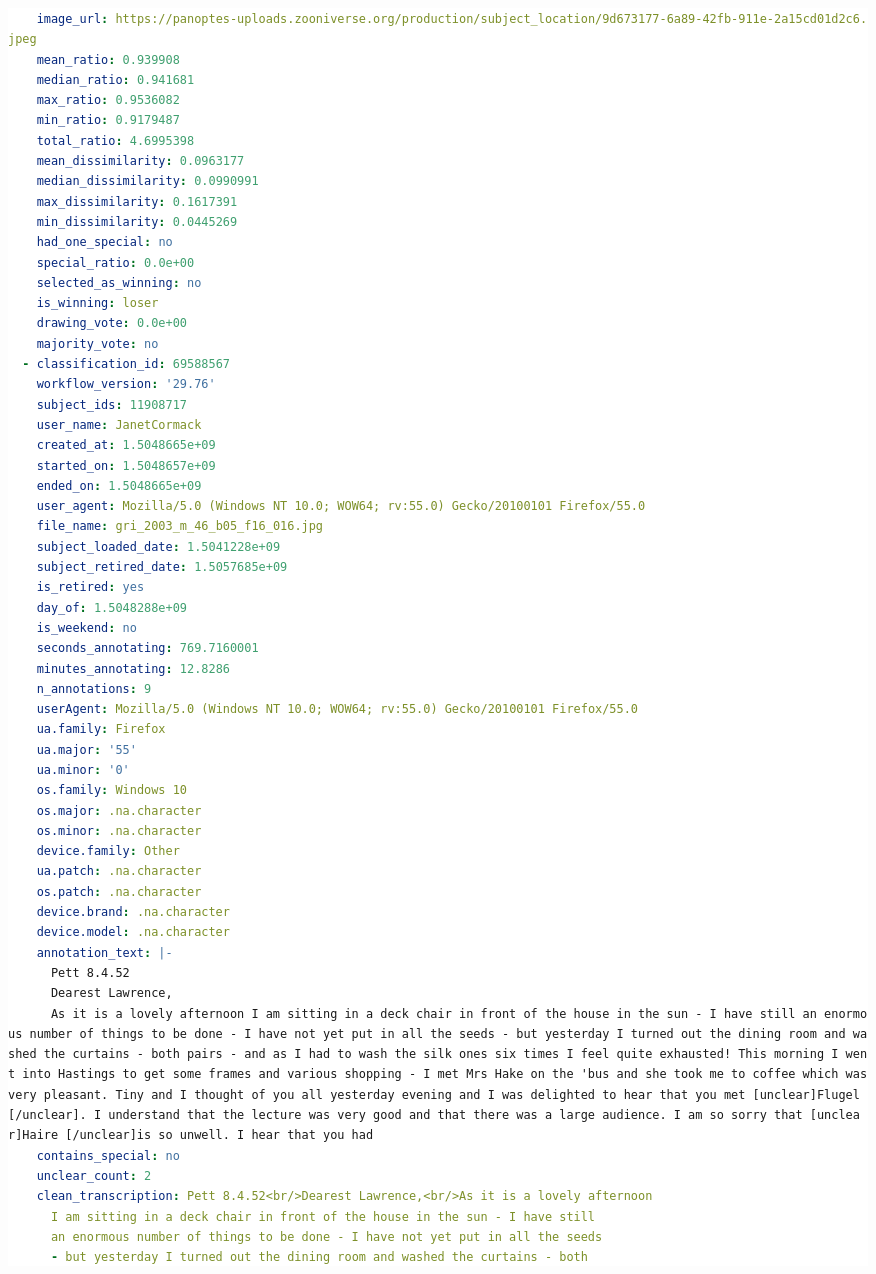 ```yaml
    image_url: https://panoptes-uploads.zooniverse.org/production/subject_location/9d673177-6a89-42fb-911e-2a15cd01d2c6.jpeg
    mean_ratio: 0.939908
    median_ratio: 0.941681
    max_ratio: 0.9536082
    min_ratio: 0.9179487
    total_ratio: 4.6995398
    mean_dissimilarity: 0.0963177
    median_dissimilarity: 0.0990991
    max_dissimilarity: 0.1617391
    min_dissimilarity: 0.0445269
    had_one_special: no
    special_ratio: 0.0e+00
    selected_as_winning: no
    is_winning: loser
    drawing_vote: 0.0e+00
    majority_vote: no
  - classification_id: 69588567
    workflow_version: '29.76'
    subject_ids: 11908717
    user_name: JanetCormack
    created_at: 1.5048665e+09
    started_on: 1.5048657e+09
    ended_on: 1.5048665e+09
    user_agent: Mozilla/5.0 (Windows NT 10.0; WOW64; rv:55.0) Gecko/20100101 Firefox/55.0
    file_name: gri_2003_m_46_b05_f16_016.jpg
    subject_loaded_date: 1.5041228e+09
    subject_retired_date: 1.5057685e+09
    is_retired: yes
    day_of: 1.5048288e+09
    is_weekend: no
    seconds_annotating: 769.7160001
    minutes_annotating: 12.8286
    n_annotations: 9
    userAgent: Mozilla/5.0 (Windows NT 10.0; WOW64; rv:55.0) Gecko/20100101 Firefox/55.0
    ua.family: Firefox
    ua.major: '55'
    ua.minor: '0'
    os.family: Windows 10
    os.major: .na.character
    os.minor: .na.character
    device.family: Other
    ua.patch: .na.character
    os.patch: .na.character
    device.brand: .na.character
    device.model: .na.character
    annotation_text: |-
      Pett 8.4.52
      Dearest Lawrence,
      As it is a lovely afternoon I am sitting in a deck chair in front of the house in the sun - I have still an enormous number of things to be done - I have not yet put in all the seeds - but yesterday I turned out the dining room and washed the curtains - both pairs - and as I had to wash the silk ones six times I feel quite exhausted! This morning I went into Hastings to get some frames and various shopping - I met Mrs Hake on the 'bus and she took me to coffee which was very pleasant. Tiny and I thought of you all yesterday evening and I was delighted to hear that you met [unclear]Flugel[/unclear]. I understand that the lecture was very good and that there was a large audience. I am so sorry that [unclear]Haire [/unclear]is so unwell. I hear that you had
    contains_special: no
    unclear_count: 2
    clean_transcription: Pett 8.4.52<br/>Dearest Lawrence,<br/>As it is a lovely afternoon
      I am sitting in a deck chair in front of the house in the sun - I have still
      an enormous number of things to be done - I have not yet put in all the seeds
      - but yesterday I turned out the dining room and washed the curtains - both
```